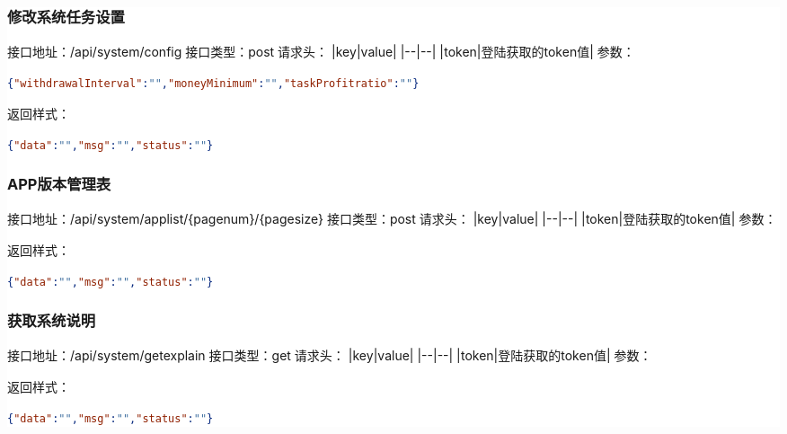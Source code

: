 ```json
```


### 修改系统任务设置
接口地址：/api/system/config
接口类型：post
请求头：
|key|value|
|--|--|
|token|登陆获取的token值|
参数：
```json
{"withdrawalInterval":"","moneyMinimum":"","taskProfitratio":""}
```
返回样式：
```json
{"data":"","msg":"","status":""}
```


### APP版本管理表
接口地址：/api/system/applist/{pagenum}/{pagesize}
接口类型：post
请求头：
|key|value|
|--|--|
|token|登陆获取的token值|
参数：
```json

```
返回样式：
```json
{"data":"","msg":"","status":""}
```


### 获取系统说明
接口地址：/api/system/getexplain
接口类型：get
请求头：
|key|value|
|--|--|
|token|登陆获取的token值|
参数：
```json

```
返回样式：
```json
{"data":"","msg":"","status":""}
```
